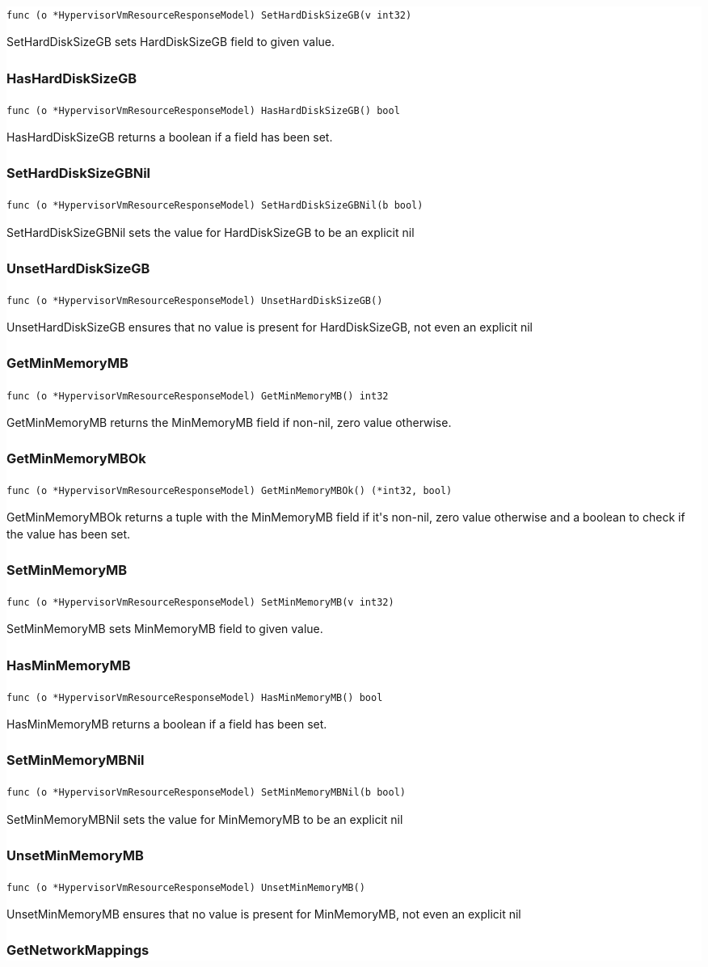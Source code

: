 `func (o *HypervisorVmResourceResponseModel) SetHardDiskSizeGB(v int32)`

SetHardDiskSizeGB sets HardDiskSizeGB field to given value.

### HasHardDiskSizeGB

`func (o *HypervisorVmResourceResponseModel) HasHardDiskSizeGB() bool`

HasHardDiskSizeGB returns a boolean if a field has been set.

### SetHardDiskSizeGBNil

`func (o *HypervisorVmResourceResponseModel) SetHardDiskSizeGBNil(b bool)`

 SetHardDiskSizeGBNil sets the value for HardDiskSizeGB to be an explicit nil

### UnsetHardDiskSizeGB
`func (o *HypervisorVmResourceResponseModel) UnsetHardDiskSizeGB()`

UnsetHardDiskSizeGB ensures that no value is present for HardDiskSizeGB, not even an explicit nil
### GetMinMemoryMB

`func (o *HypervisorVmResourceResponseModel) GetMinMemoryMB() int32`

GetMinMemoryMB returns the MinMemoryMB field if non-nil, zero value otherwise.

### GetMinMemoryMBOk

`func (o *HypervisorVmResourceResponseModel) GetMinMemoryMBOk() (*int32, bool)`

GetMinMemoryMBOk returns a tuple with the MinMemoryMB field if it's non-nil, zero value otherwise
and a boolean to check if the value has been set.

### SetMinMemoryMB

`func (o *HypervisorVmResourceResponseModel) SetMinMemoryMB(v int32)`

SetMinMemoryMB sets MinMemoryMB field to given value.

### HasMinMemoryMB

`func (o *HypervisorVmResourceResponseModel) HasMinMemoryMB() bool`

HasMinMemoryMB returns a boolean if a field has been set.

### SetMinMemoryMBNil

`func (o *HypervisorVmResourceResponseModel) SetMinMemoryMBNil(b bool)`

 SetMinMemoryMBNil sets the value for MinMemoryMB to be an explicit nil

### UnsetMinMemoryMB
`func (o *HypervisorVmResourceResponseModel) UnsetMinMemoryMB()`

UnsetMinMemoryMB ensures that no value is present for MinMemoryMB, not even an explicit nil
### GetNetworkMappings
